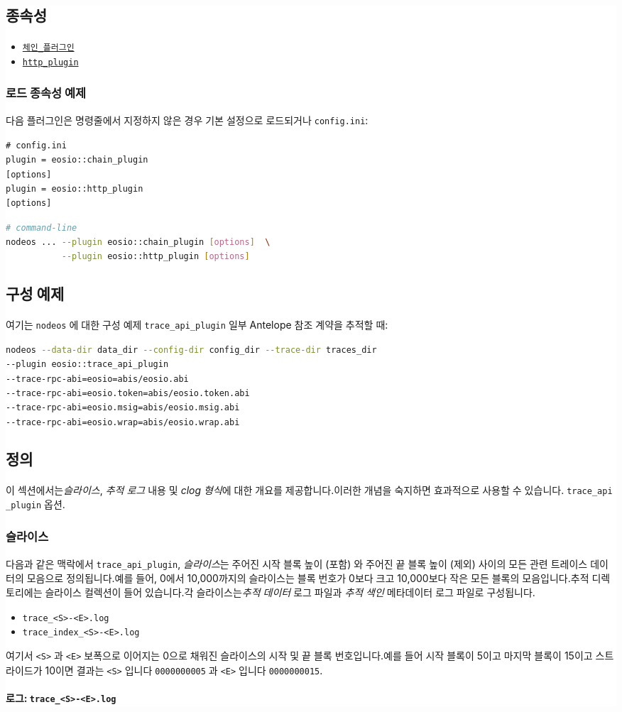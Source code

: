 ## 종속성

* [`체인_플러그인`](../chain_plugin/index.md)
* [`http_plugin`](../http_plugin/index.md)

### 로드 종속성 예제

다음 플러그인은 명령줄에서 지정하지 않은 경우 기본 설정으로 로드되거나 `config.ini`:

```console
# config.ini
plugin = eosio::chain_plugin
[options]
plugin = eosio::http_plugin 
[options]
```
```sh
# command-line
nodeos ... --plugin eosio::chain_plugin [options]  \
           --plugin eosio::http_plugin [options]
```

## 구성 예제

여기는 `nodeos` 에 대한 구성 예제 `trace_api_plugin` 일부 Antelope 참조 계약을 추적할 때:

```sh
nodeos --data-dir data_dir --config-dir config_dir --trace-dir traces_dir
--plugin eosio::trace_api_plugin 
--trace-rpc-abi=eosio=abis/eosio.abi 
--trace-rpc-abi=eosio.token=abis/eosio.token.abi 
--trace-rpc-abi=eosio.msig=abis/eosio.msig.abi 
--trace-rpc-abi=eosio.wrap=abis/eosio.wrap.abi
```

## 정의

이 섹션에서는*슬라이스*, *추적 로그* 내용 및 *clog 형식*에 대한 개요를 제공합니다.이러한 개념을 숙지하면 효과적으로 사용할 수 있습니다. `trace_api_plugin` 옵션.

### 슬라이스

다음과 같은 맥락에서 `trace_api_plugin`, *슬라이스*는 주어진 시작 블록 높이 (포함) 와 주어진 끝 블록 높이 (제외) 사이의 모든 관련 트레이스 데이터의 모음으로 정의됩니다.예를 들어, 0에서 10,000까지의 슬라이스는 블록 번호가 0보다 크고 10,000보다 작은 모든 블록의 모음입니다.추적 디렉토리에는 슬라이스 컬렉션이 들어 있습니다.각 슬라이스는*추적 데이터* 로그 파일과 *추적 색인* 메타데이터 로그 파일로 구성됩니다.

 *  `trace_<S>-<E>.log`
  *  `trace_index_<S>-<E>.log`

여기서 `<S>` 과 `<E>` 보폭으로 이어지는 0으로 채워진 슬라이스의 시작 및 끝 블록 번호입니다.예를 들어 시작 블록이 5이고 마지막 블록이 15이고 스트라이드가 10이면 결과는 `<S>` 입니다 `0000000005` 과 `<E>` 입니다 `0000000015`.

#### 로그: `trace_<S>-<E>.log`

